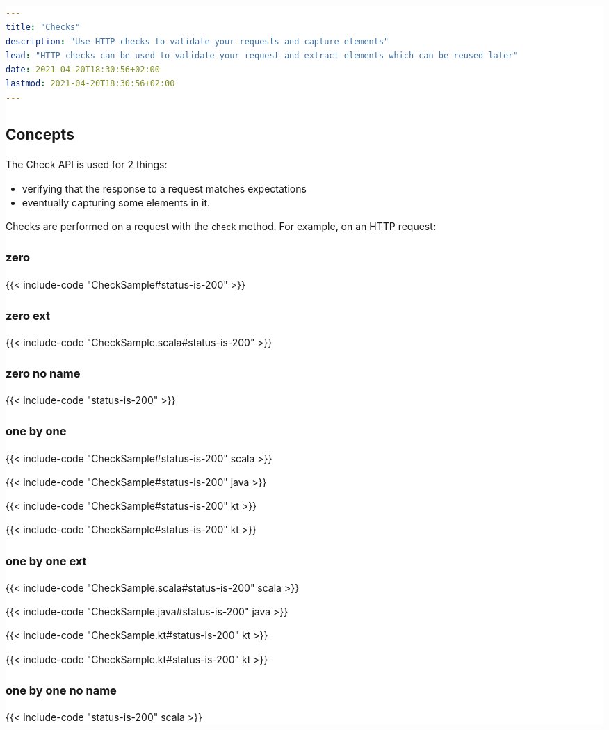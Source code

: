 ```yaml
---
title: "Checks"
description: "Use HTTP checks to validate your requests and capture elements"
lead: "HTTP checks can be used to validate your request and extract elements which can be reused later"
date: 2021-04-20T18:30:56+02:00
lastmod: 2021-04-20T18:30:56+02:00
---
```


## Concepts

The Check API is used for 2 things:

* verifying that the response to a request matches expectations
* eventually capturing some elements in it.

Checks are performed on a request with the `check` method.
For example, on an HTTP request:

### zero

{{< include-code "CheckSample#status-is-200" >}}

### zero ext

{{< include-code "CheckSample.scala#status-is-200" >}}

### zero no name

{{< include-code "status-is-200" >}}

### one by one

{{< include-code "CheckSample#status-is-200" scala >}}

{{< include-code "CheckSample#status-is-200" java >}}

{{< include-code "CheckSample#status-is-200" kt >}}

{{< include-code "CheckSample#status-is-200" kt >}}

### one by one ext

{{< include-code "CheckSample.scala#status-is-200" scala >}}

{{< include-code "CheckSample.java#status-is-200" java >}}

{{< include-code "CheckSample.kt#status-is-200" kt >}}

{{< include-code "CheckSample.kt#status-is-200" kt >}}

### one by one no name

{{< include-code "status-is-200" scala >}}
